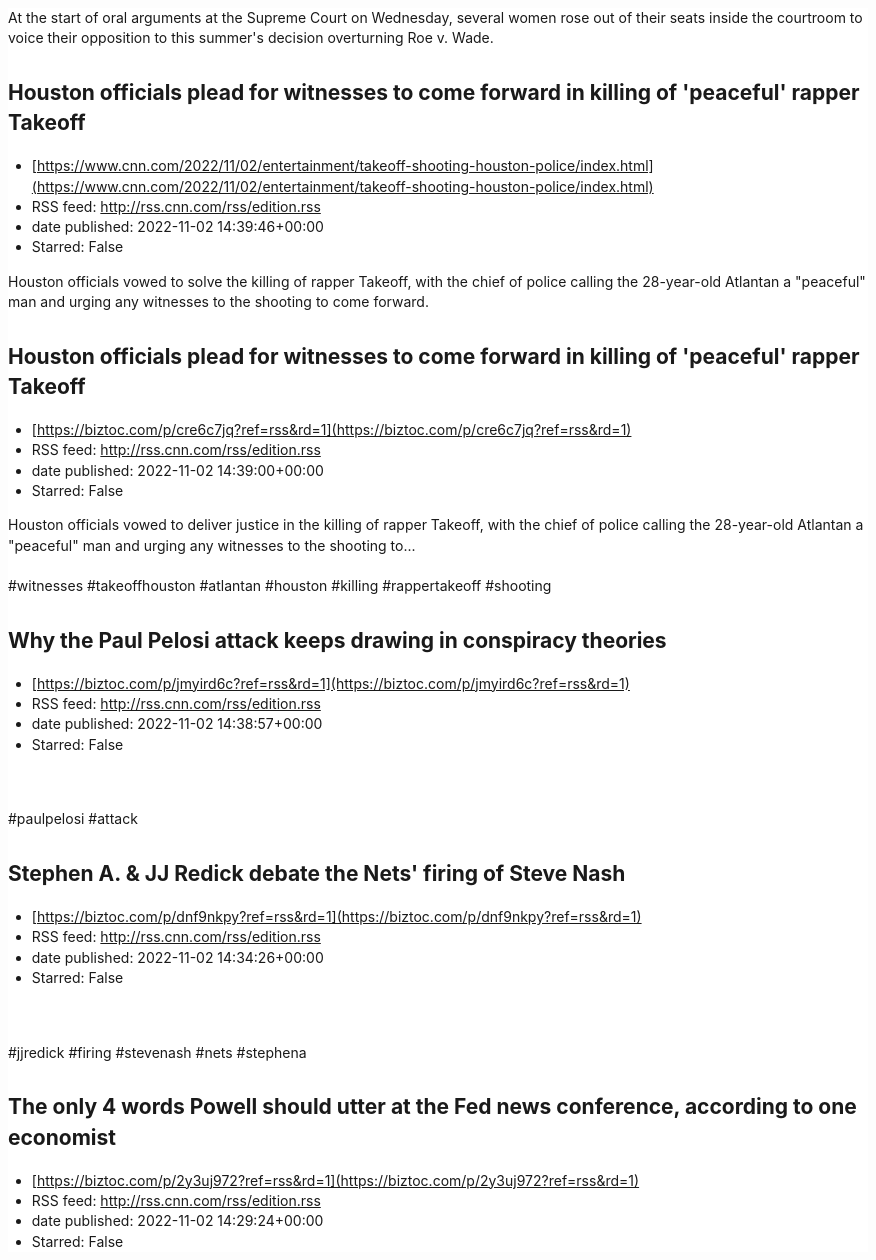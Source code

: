 At the start of oral arguments at the Supreme Court on Wednesday, several women rose out of their seats inside the courtroom to voice their opposition to this summer's decision overturning Roe v. Wade.

## Houston officials plead for witnesses to come forward in killing of 'peaceful' rapper Takeoff
 - [https://www.cnn.com/2022/11/02/entertainment/takeoff-shooting-houston-police/index.html](https://www.cnn.com/2022/11/02/entertainment/takeoff-shooting-houston-police/index.html)
 - RSS feed: http://rss.cnn.com/rss/edition.rss
 - date published: 2022-11-02 14:39:46+00:00
 - Starred: False

Houston officials vowed to solve the killing of rapper Takeoff, with the chief of police calling the 28-year-old Atlantan a "peaceful" man and urging any witnesses to the shooting to come forward.

## Houston officials plead for witnesses to come forward in killing of 'peaceful' rapper Takeoff
 - [https://biztoc.com/p/cre6c7jq?ref=rss&rd=1](https://biztoc.com/p/cre6c7jq?ref=rss&rd=1)
 - RSS feed: http://rss.cnn.com/rss/edition.rss
 - date published: 2022-11-02 14:39:00+00:00
 - Starred: False

Houston officials vowed to deliver justice in the killing of rapper Takeoff, with the chief of police calling the 28-year-old Atlantan a "peaceful" man and urging any witnesses to the shooting to... <br /><br /> #witnesses #takeoffhouston #atlantan #houston #killing #rappertakeoff #shooting

## Why the Paul Pelosi attack keeps drawing in conspiracy theories
 - [https://biztoc.com/p/jmyird6c?ref=rss&rd=1](https://biztoc.com/p/jmyird6c?ref=rss&rd=1)
 - RSS feed: http://rss.cnn.com/rss/edition.rss
 - date published: 2022-11-02 14:38:57+00:00
 - Starred: False

<br /><br /> #paulpelosi #attack

## Stephen A. & JJ Redick debate the Nets' firing of Steve Nash
 - [https://biztoc.com/p/dnf9nkpy?ref=rss&rd=1](https://biztoc.com/p/dnf9nkpy?ref=rss&rd=1)
 - RSS feed: http://rss.cnn.com/rss/edition.rss
 - date published: 2022-11-02 14:34:26+00:00
 - Starred: False

<br /><br /> #jjredick #firing #stevenash #nets #stephena

## The only 4 words Powell should utter at the Fed news conference, according to one economist
 - [https://biztoc.com/p/2y3uj972?ref=rss&rd=1](https://biztoc.com/p/2y3uj972?ref=rss&rd=1)
 - RSS feed: http://rss.cnn.com/rss/edition.rss
 - date published: 2022-11-02 14:29:24+00:00
 - Starred: False
